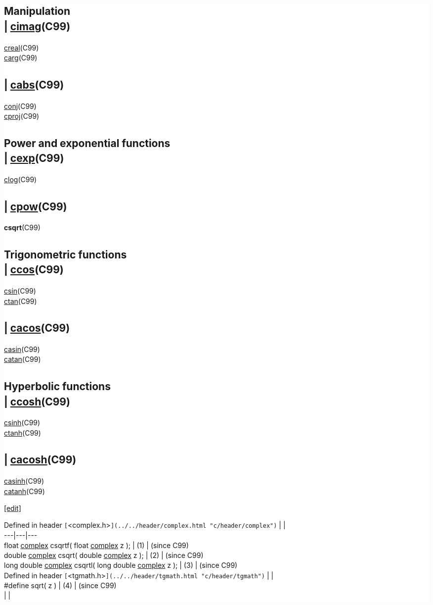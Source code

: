 Manipulation  
| [cimag](cimag.html "c/numeric/complex/cimag")(C99)  
---  
[creal](creal.html "c/numeric/complex/creal")(C99)  
[carg](carg.html "c/numeric/complex/carg")(C99)  
  
| [cabs](cabs.html "c/numeric/complex/cabs")(C99)  
---  
[conj](conj.html "c/numeric/complex/conj")(C99)  
[cproj](cproj.html "c/numeric/complex/cproj")(C99)  
  
Power and exponential functions  
| [cexp](cexp.html "c/numeric/complex/cexp")(C99)  
---  
[clog](clog.html "c/numeric/complex/clog")(C99)  
  
| [cpow](cpow.html "c/numeric/complex/cpow")(C99)  
---  
**csqrt**(C99)  
  
Trigonometric functions  
| [ccos](ccos.html "c/numeric/complex/ccos")(C99)  
---  
[csin](csin.html "c/numeric/complex/csin")(C99)  
[ctan](ctan.html "c/numeric/complex/ctan")(C99)  
  
| [cacos](cacos.html "c/numeric/complex/cacos")(C99)  
---  
[casin](casin.html "c/numeric/complex/casin")(C99)  
[catan](catan.html "c/numeric/complex/catan")(C99)  
  
Hyperbolic functions  
| [ccosh](ccosh.html "c/numeric/complex/ccosh")(C99)  
---  
[csinh](csinh.html "c/numeric/complex/csinh")(C99)  
[ctanh](ctanh.html "c/numeric/complex/ctanh")(C99)  
  
| [cacosh](cacosh.html "c/numeric/complex/cacosh")(C99)  
---  
[casinh](casinh.html "c/numeric/complex/casinh")(C99)  
[catanh](catanh.html "c/numeric/complex/catanh")(C99)  
  
[[edit]](https://en.cppreference.com/mwiki/index.php?title=Template:c/numeric/complex/navbar_content&action=edit)

Defined in header `[`<complex.h>`](../../header/complex.html "c/header/complex")` |  |   
---|---|---  
float [complex](complex.html) csqrtf( float [complex](complex.html) z ); |  (1)  |  (since C99)  
double [complex](complex.html) csqrt( double [complex](complex.html) z ); |  (2)  |  (since C99)  
long double [complex](complex.html) csqrtl( long double [complex](complex.html) z ); |  (3)  |  (since C99)  
Defined in header `[`<tgmath.h>`](../../header/tgmath.html "c/header/tgmath")` |  |   
#define sqrt( z ) |  (4)  |  (since C99)  
| |   
  